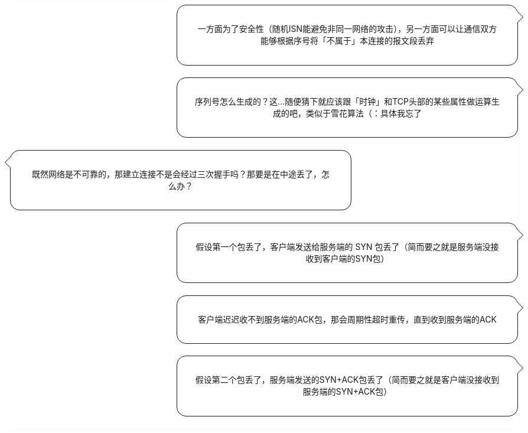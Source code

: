  

<div align="right"><div style="width: 60%; border-style: solid; border-width: 1px; border-radius: 16px; position: relative; padding:30px; text-align:center"><span style="width: 0px; height: 0px; border-style: solid; border-color: transparent transparent transparent black; border-width: 10px; position: absolute; top: 10px; right: -20px;"></span><span style="width: 0px; height: 0px; border-style: solid; border-color: transparent transparent transparent white; border-width: 10px; position: absolute; top: 10px; right: -19px"></span>
一方面为了安全性（随机ISN能避免非同一网络的攻击），另一方面可以让通信双方能够根据序号将「不属于」本连接的报文段丢弃
</div></div><br/>

 

<div align="right"><div style="width: 60%; border-style: solid; border-width: 1px; border-radius: 16px; position: relative; padding:30px; text-align:center"><span style="width: 0px; height: 0px; border-style: solid; border-color: transparent transparent transparent black; border-width: 10px; position: absolute; top: 10px; right: -20px;"></span><span style="width: 0px; height: 0px; border-style: solid; border-color: transparent transparent transparent white; border-width: 10px; position: absolute; top: 10px; right: -19px"></span>
序列号怎么生成的？这…随便猜下就应该跟「时钟」和TCP头部的某些属性做运算生成的吧，类似于雪花算法（：具体我忘了
</div></div><br/>

 

<div align="left"><div style="width: 60%; border-style: solid; border-width: 1px; border-radius: 16px; position: relative; padding:30px; text-align:center"><span style="width: 0px; height: 0px; border-style: solid; border-color: transparent black transparent transparent; border-width: 10px; position: absolute; top: 10px; left: -20px;"></span><span style="width: 0px; height: 0px; border-style: solid; border-color: transparent white transparent transparent; border-width: 10px; position: absolute; top: 10px; left: -19px;"></span>
既然网络是不可靠的，那建立连接不是会经过三次握手吗？那要是在中途丢了，怎么办？
</div></div><br/>

 

<div align="right"><div style="width: 60%; border-style: solid; border-width: 1px; border-radius: 16px; position: relative; padding:30px; text-align:center"><span style="width: 0px; height: 0px; border-style: solid; border-color: transparent transparent transparent black; border-width: 10px; position: absolute; top: 10px; right: -20px;"></span><span style="width: 0px; height: 0px; border-style: solid; border-color: transparent transparent transparent white; border-width: 10px; position: absolute; top: 10px; right: -19px"></span>
假设第一个包丢了，客户端发送给服务端的 SYN 包丢了（简而要之就是服务端没接收到客户端的SYN包）
</div></div><br/>

 

<div align="right"><div style="width: 60%; border-style: solid; border-width: 1px; border-radius: 16px; position: relative; padding:30px; text-align:center"><span style="width: 0px; height: 0px; border-style: solid; border-color: transparent transparent transparent black; border-width: 10px; position: absolute; top: 10px; right: -20px;"></span><span style="width: 0px; height: 0px; border-style: solid; border-color: transparent transparent transparent white; border-width: 10px; position: absolute; top: 10px; right: -19px"></span>
客户端迟迟收不到服务端的ACK包，那会周期性超时重传，直到收到服务端的ACK
</div></div><br/>

 

<div align="right"><div style="width: 60%; border-style: solid; border-width: 1px; border-radius: 16px; position: relative; padding:30px; text-align:center"><span style="width: 0px; height: 0px; border-style: solid; border-color: transparent transparent transparent black; border-width: 10px; position: absolute; top: 10px; right: -20px;"></span><span style="width: 0px; height: 0px; border-style: solid; border-color: transparent transparent transparent white; border-width: 10px; position: absolute; top: 10px; right: -19px"></span>
假设第二个包丢了，服务端发送的SYN+ACK包丢了（简而要之就是客户端没接收到服务端的SYN+ACK包）
</div></div><br/>
